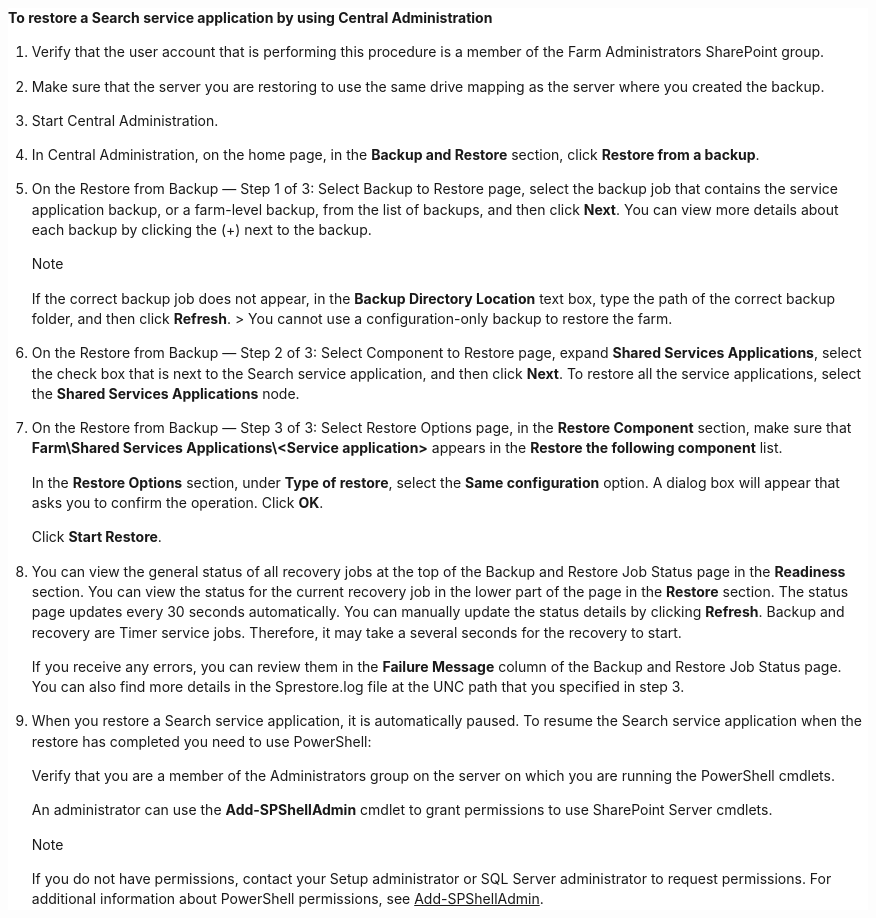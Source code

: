  **To restore a Search service application by using Central Administration**
  
1. Verify that the user account that is performing this procedure is a member of the Farm Administrators SharePoint group.
    
2. Make sure that the server you are restoring to use the same drive mapping as the server where you created the backup.
    
3. Start Central Administration.
    
4. In Central Administration, on the home page, in the **Backup and Restore** section, click **Restore from a backup**.
    
5. On the Restore from Backup — Step 1 of 3: Select Backup to Restore page, select the backup job that contains the service application backup, or a farm-level backup, from the list of backups, and then click **Next**. You can view more details about each backup by clicking the (+) next to the backup.
    
    > [!NOTE]
    > If the correct backup job does not appear, in the **Backup Directory Location** text box, type the path of the correct backup folder, and then click **Refresh**. > You cannot use a configuration-only backup to restore the farm. 
  
6. On the Restore from Backup — Step 2 of 3: Select Component to Restore page, expand **Shared Services Applications**, select the check box that is next to the Search service application, and then click **Next**. To restore all the service applications, select the **Shared Services Applications** node. 
    
7. On the Restore from Backup — Step 3 of 3: Select Restore Options page, in the **Restore Component** section, make sure that **Farm\Shared Services Applications\\<Service application\>** appears in the **Restore the following component** list. 
    
    In the **Restore Options** section, under **Type of restore**, select the **Same configuration** option. A dialog box will appear that asks you to confirm the operation. Click **OK**.
    
    Click **Start Restore**.
    
8. You can view the general status of all recovery jobs at the top of the Backup and Restore Job Status page in the **Readiness** section. You can view the status for the current recovery job in the lower part of the page in the **Restore** section. The status page updates every 30 seconds automatically. You can manually update the status details by clicking **Refresh**. Backup and recovery are Timer service jobs. Therefore, it may take a several seconds for the recovery to start.
    
    If you receive any errors, you can review them in the **Failure Message** column of the Backup and Restore Job Status page. You can also find more details in the Sprestore.log file at the UNC path that you specified in step 3. 
    
9. When you restore a Search service application, it is automatically paused. To resume the Search service application when the restore has completed you need to use PowerShell:
    
    Verify that you are a member of the Administrators group on the server on which you are running the PowerShell cmdlets.
    
    An administrator can use the **Add-SPShellAdmin** cmdlet to grant permissions to use SharePoint Server cmdlets. 
    
    > [!NOTE]
    > If you do not have permissions, contact your Setup administrator or SQL Server administrator to request permissions. For additional information about PowerShell permissions, see [Add-SPShellAdmin](http://technet.microsoft.com/library/2ddfad84-7ca8-409e-878b-d09cb35ed4aa.aspx). 
  